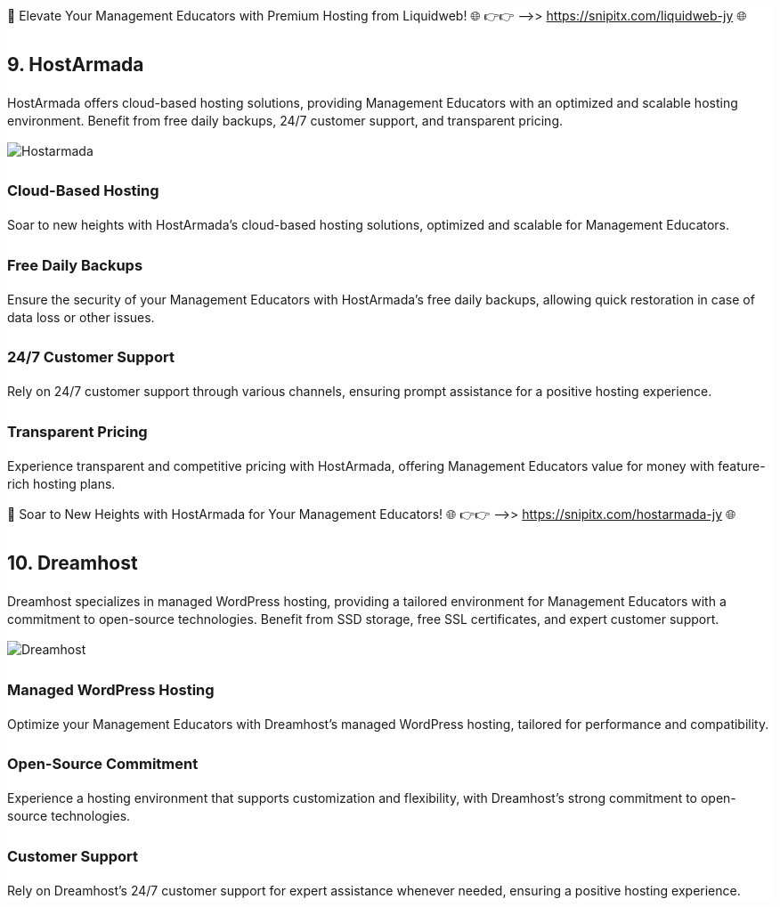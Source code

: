 🚀 Elevate Your Management Educators with Premium Hosting from Liquidweb! 🌐
👉👉 -->> https://snipitx.com/liquidweb-jy 🌐

## 9. HostArmada

HostArmada offers cloud-based hosting solutions, providing Management Educators with an optimized and scalable hosting environment. Benefit from free daily backups, 24/7 customer support, and transparent pricing.

![Hostarmada](https://i.imgur.com/KFbdf3o.jpeg "Hostarmada Hosting")

### Cloud-Based Hosting
Soar to new heights with HostArmada’s cloud-based hosting solutions, optimized and scalable for Management Educators.

### Free Daily Backups
Ensure the security of your Management Educators with HostArmada’s free daily backups, allowing quick restoration in case of data loss or other issues.

### 24/7 Customer Support
Rely on 24/7 customer support through various channels, ensuring prompt assistance for a positive hosting experience.

### Transparent Pricing
Experience transparent and competitive pricing with HostArmada, offering Management Educators value for money with feature-rich hosting plans.

🚀 Soar to New Heights with HostArmada for Your Management Educators! 🌐
👉👉 -->> https://snipitx.com/hostarmada-jy 🌐

## 10. Dreamhost

Dreamhost specializes in managed WordPress hosting, providing a tailored environment for Management Educators with a commitment to open-source technologies. Benefit from SSD storage, free SSL certificates, and expert customer support.

![Dreamhost](https://i.imgur.com/rXIg8ip.jpeg "Dreamhost Hosting")

### Managed WordPress Hosting
Optimize your Management Educators with Dreamhost’s managed WordPress hosting, tailored for performance and compatibility.

### Open-Source Commitment
Experience a hosting environment that supports customization and flexibility, with Dreamhost’s strong commitment to open-source technologies.

### Customer Support
Rely on Dreamhost’s 24/7 customer support for expert assistance whenever needed, ensuring a positive hosting experience.
